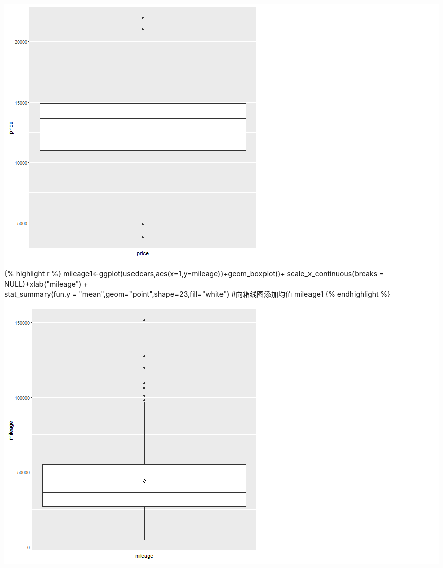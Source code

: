 ![plot of chunk unnamed-chunk-8](/figure/source/2016-03-13-Data-Explore/unnamed-chunk-8-1.png)

{% highlight r %}
mileage1<-ggplot(usedcars,aes(x=1,y=mileage))+geom_boxplot()+
        scale_x_continuous(breaks = NULL)+xlab("mileage")  +  
        stat_summary(fun.y = "mean",geom="point",shape=23,fill="white")  #向箱线图添加均值
mileage1
{% endhighlight %}

![plot of chunk unnamed-chunk-8](/figure/source/2016-03-13-Data-Explore/unnamed-chunk-8-2.png)
    